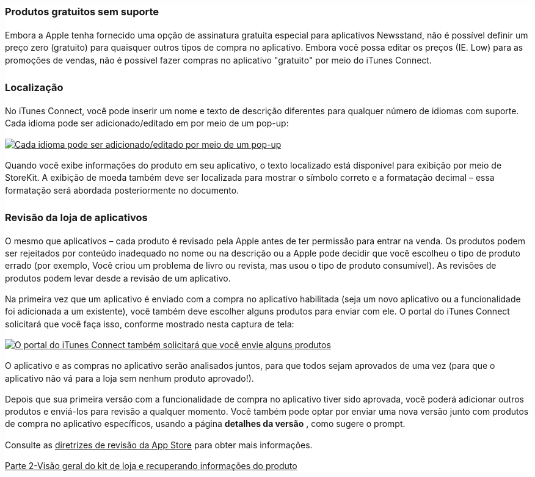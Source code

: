 ### <a name="free-products-not-supported"></a>Produtos gratuitos sem suporte

Embora a Apple tenha fornecido uma opção de assinatura gratuita especial para aplicativos Newsstand, não é possível definir um preço zero (gratuito) para quaisquer outros tipos de compra no aplicativo. Embora você possa editar os preços (IE. Low) para as promoções de vendas, não é possível fazer compras no aplicativo "gratuito" por meio do iTunes Connect.

### <a name="localization"></a>Localização

No iTunes Connect, você pode inserir um nome e texto de descrição diferentes para qualquer número de idiomas com suporte. Cada idioma pode ser adicionado/editado em por meio de um pop-up:

 [![](in-app-purchase-basics-and-configuration-images/image12.png "Cada idioma pode ser adicionado/editado por meio de um pop-up")](in-app-purchase-basics-and-configuration-images/image12.png#lightbox)   
   
   
   
 Quando você exibe informações do produto em seu aplicativo, o texto localizado está disponível para exibição por meio de StoreKit. A exibição de moeda também deve ser localizada para mostrar o símbolo correto e a formatação decimal – essa formatação será abordada posteriormente no documento.

### <a name="app-store-review"></a>Revisão da loja de aplicativos

O mesmo que aplicativos – cada produto é revisado pela Apple antes de ter permissão para entrar na venda. Os produtos podem ser rejeitados por conteúdo inadequado no nome ou na descrição ou a Apple pode decidir que você escolheu o tipo de produto errado (por exemplo, Você criou um problema de livro ou revista, mas usou o tipo de produto consumível). As revisões de produtos podem levar desde a revisão de um aplicativo.

Na primeira vez que um aplicativo é enviado com a compra no aplicativo habilitada (seja um novo aplicativo ou a funcionalidade foi adicionada a um existente), você também deve escolher alguns produtos para enviar com ele. O portal do iTunes Connect solicitará que você faça isso, conforme mostrado nesta captura de tela:

 [![](in-app-purchase-basics-and-configuration-images/image13.png "O portal do iTunes Connect também solicitará que você envie alguns produtos")](in-app-purchase-basics-and-configuration-images/image13.png#lightbox)   
   
   
   
 O aplicativo e as compras no aplicativo serão analisados juntos, para que todos sejam aprovados de uma vez (para que o aplicativo não vá para a loja sem nenhum produto aprovado!).

Depois que sua primeira versão com a funcionalidade de compra no aplicativo tiver sido aprovada, você poderá adicionar outros produtos e enviá-los para revisão a qualquer momento. Você também pode optar por enviar uma nova versão junto com produtos de compra no aplicativo específicos, usando a página **detalhes da versão** , como sugere o prompt.

Consulte as [diretrizes de revisão da App Store](https://developer.apple.com/appstore/guidelines.html) para obter mais informações.

 [Parte 2-Visão geral do kit de loja e recuperando informações do produto](~/ios/platform/in-app-purchasing/store-kit-overview-and-retreiving-product-information.md)
